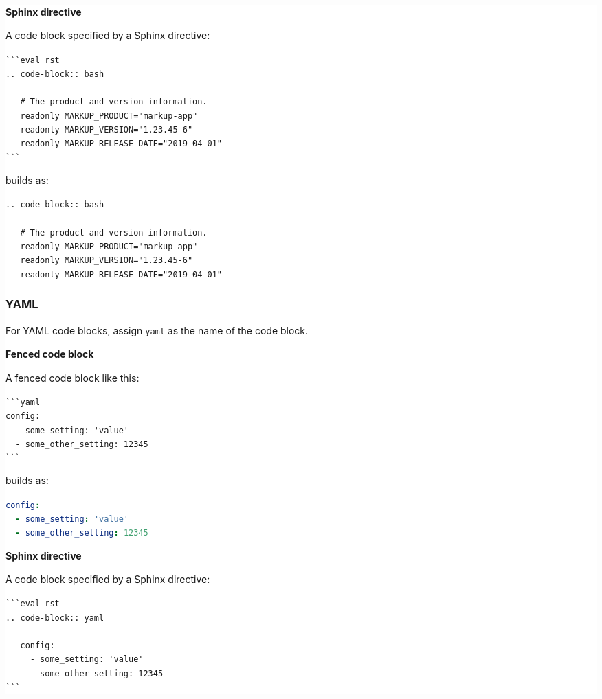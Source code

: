 **Sphinx directive**

A code block specified by a Sphinx directive:

~~~
```eval_rst
.. code-block:: bash

   # The product and version information.
   readonly MARKUP_PRODUCT="markup-app"
   readonly MARKUP_VERSION="1.23.45-6"
   readonly MARKUP_RELEASE_DATE="2019-04-01"
```
~~~

builds as:

```eval_rst
.. code-block:: bash

   # The product and version information.
   readonly MARKUP_PRODUCT="markup-app"
   readonly MARKUP_VERSION="1.23.45-6"
   readonly MARKUP_RELEASE_DATE="2019-04-01"
```

### YAML

For YAML code blocks, assign `yaml` as the name of the code block.

**Fenced code block**

A fenced code block like this:

~~~
```yaml
config:
  - some_setting: 'value'
  - some_other_setting: 12345
```
~~~

builds as:

```yaml
config:
  - some_setting: 'value'
  - some_other_setting: 12345
```

**Sphinx directive**

A code block specified by a Sphinx directive:

~~~
```eval_rst
.. code-block:: yaml

   config:
     - some_setting: 'value'
     - some_other_setting: 12345
```
~~~

